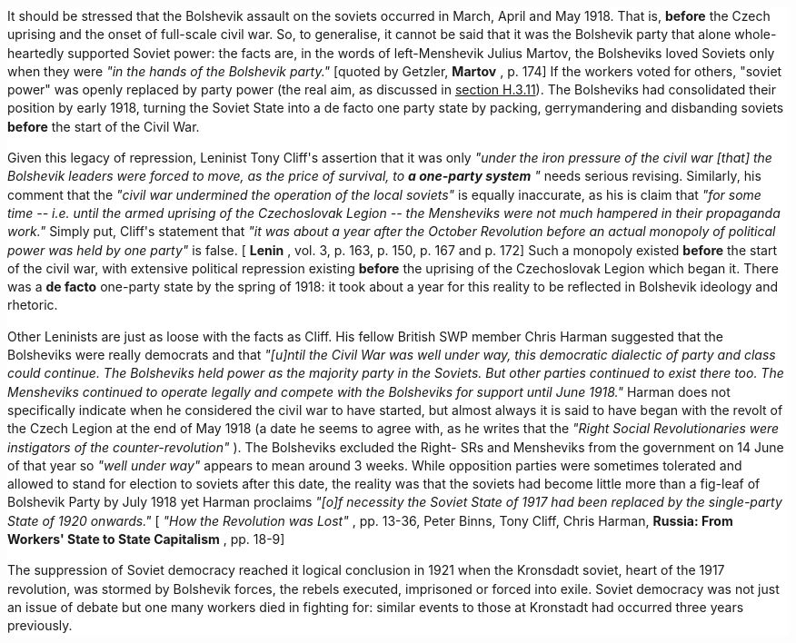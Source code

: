 It should be stressed that the Bolshevik assault on the soviets occurred in
March, April and May 1918. That is, **before** the Czech uprising and the
onset of full-scale civil war. So, to generalise, it cannot be said that it
was the Bolshevik party that alone whole-heartedly supported Soviet power: the
facts are, in the words of left-Menshevik Julius Martov, the Bolsheviks loved
Soviets only when they were _"in the hands of the Bolshevik party."_ [quoted
by Getzler, **Martov** , p. 174] If the workers voted for others, "soviet
power" was openly replaced by party power (the real aim, as discussed in
[section H.3.11](secH3.md#sech311)). The Bolsheviks had consolidated their
position by early 1918, turning the Soviet State into a de facto one party
state by packing, gerrymandering and disbanding soviets **before** the start
of the Civil War.

Given this legacy of repression, Leninist Tony Cliff's assertion that it was
only _"under the iron pressure of the civil war [that] the Bolshevik leaders
were forced to move, as the price of survival, to **a one-party system** "_
needs serious revising. Similarly, his comment that the _"civil war undermined
the operation of the local soviets"_ is equally inaccurate, as his is claim
that _"for some time -- i.e. until the armed uprising of the Czechoslovak
Legion -- the Mensheviks were not much hampered in their propaganda work."_
Simply put, Cliff's statement that _"it was about a year after the October
Revolution before an actual monopoly of political power was held by one
party"_ is false. [ **Lenin** , vol. 3, p. 163, p. 150, p. 167 and p. 172]
Such a monopoly existed **before** the start of the civil war, with extensive
political repression existing **before** the uprising of the Czechoslovak
Legion which began it. There was a **de facto** one-party state by the spring
of 1918: it took about a year for this reality to be reflected in Bolshevik
ideology and rhetoric.

Other Leninists are just as loose with the facts as Cliff. His fellow British
SWP member Chris Harman suggested that the Bolsheviks were really democrats
and that _"[u]ntil the Civil War was well under way, this democratic dialectic
of party and class could continue. The Bolsheviks held power as the majority
party in the Soviets. But other parties continued to exist there too. The
Mensheviks continued to operate legally and compete with the Bolsheviks for
support until June 1918."_ Harman does not specifically indicate when he
considered the civil war to have started, but almost always it is said to have
began with the revolt of the Czech Legion at the end of May 1918 (a date he
seems to agree with, as he writes that the _"Right Social Revolutionaries were
instigators of the counter-revolution"_ ). The Bolsheviks excluded the Right-
SRs and Mensheviks from the government on 14 June of that year so _"well under
way"_ appears to mean around 3 weeks. While opposition parties were sometimes
tolerated and allowed to stand for election to soviets after this date, the
reality was that the soviets had become little more than a fig-leaf of
Bolshevik Party by July 1918 yet Harman proclaims _"[o]f necessity the Soviet
State of 1917 had been replaced by the single-party State of 1920 onwards."_ [
_"How the Revolution was Lost"_ , pp. 13-36, Peter Binns, Tony Cliff, Chris
Harman, **Russia: From Workers' State to State Capitalism** , pp. 18-9]

The suppression of Soviet democracy reached it logical conclusion in 1921 when
the Kronsdadt soviet, heart of the 1917 revolution, was stormed by Bolshevik
forces, the rebels executed, imprisoned or forced into exile. Soviet democracy
was not just an issue of debate but one many workers died in fighting for:
similar events to those at Kronstadt had occurred three years previously.

